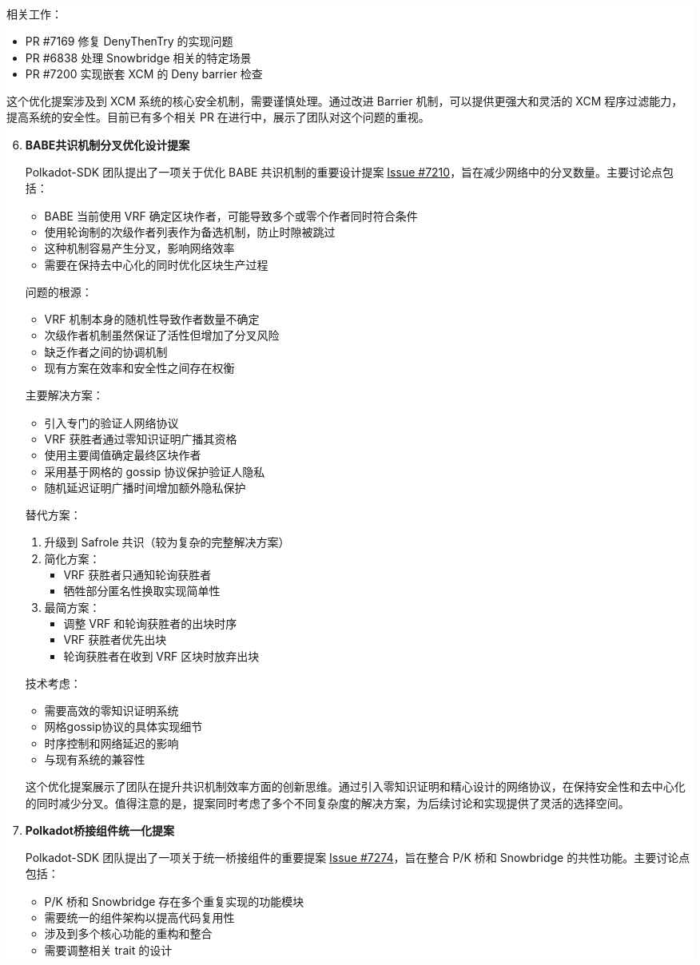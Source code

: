    相关工作：
   - PR #7169 修复 DenyThenTry 的实现问题
   - PR #6838 处理 Snowbridge 相关的特定场景
   - PR #7200 实现嵌套 XCM 的 Deny barrier 检查

   这个优化提案涉及到 XCM 系统的核心安全机制，需要谨慎处理。通过改进 Barrier 机制，可以提供更强大和灵活的 XCM 程序过滤能力，提高系统的安全性。目前已有多个相关 PR 在进行中，展示了团队对这个问题的重视。

6. **BABE共识机制分叉优化设计提案**

   Polkadot-SDK 团队提出了一项关于优化 BABE 共识机制的重要设计提案 [Issue #7210](https://github.com/paritytech/polkadot-sdk/issues/7210)，旨在减少网络中的分叉数量。主要讨论点包括：

   - BABE 当前使用 VRF 确定区块作者，可能导致多个或零个作者同时符合条件
   - 使用轮询制的次级作者列表作为备选机制，防止时隙被跳过
   - 这种机制容易产生分叉，影响网络效率
   - 需要在保持去中心化的同时优化区块生产过程

   问题的根源：
   - VRF 机制本身的随机性导致作者数量不确定
   - 次级作者机制虽然保证了活性但增加了分叉风险
   - 缺乏作者之间的协调机制
   - 现有方案在效率和安全性之间存在权衡

   主要解决方案：
   - 引入专门的验证人网络协议
   - VRF 获胜者通过零知识证明广播其资格
   - 使用主要阈值确定最终区块作者
   - 采用基于网格的 gossip 协议保护验证人隐私
   - 随机延迟证明广播时间增加额外隐私保护

   替代方案：
   1. 升级到 Safrole 共识（较为复杂的完整解决方案）
   2. 简化方案：
      - VRF 获胜者只通知轮询获胜者
      - 牺牲部分匿名性换取实现简单性
   3. 最简方案：
      - 调整 VRF 和轮询获胜者的出块时序
      - VRF 获胜者优先出块
      - 轮询获胜者在收到 VRF 区块时放弃出块

   技术考虑：
   - 需要高效的零知识证明系统
   - 网格gossip协议的具体实现细节
   - 时序控制和网络延迟的影响
   - 与现有系统的兼容性

   这个优化提案展示了团队在提升共识机制效率方面的创新思维。通过引入零知识证明和精心设计的网络协议，在保持安全性和去中心化的同时减少分叉。值得注意的是，提案同时考虑了多个不同复杂度的解决方案，为后续讨论和实现提供了灵活的选择空间。

7. **Polkadot桥接组件统一化提案**

   Polkadot-SDK 团队提出了一项关于统一桥接组件的重要提案 [Issue #7274](https://github.com/paritytech/polkadot-sdk/issues/7274)，旨在整合 P/K 桥和 Snowbridge 的共性功能。主要讨论点包括：

   - P/K 桥和 Snowbridge 存在多个重复实现的功能模块
   - 需要统一的组件架构以提高代码复用性
   - 涉及到多个核心功能的重构和整合
   - 需要调整相关 trait 的设计
